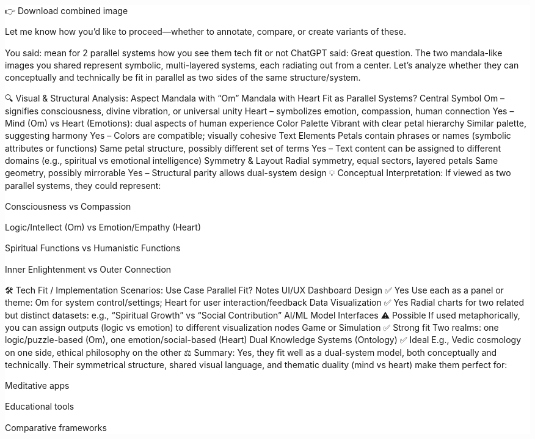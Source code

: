 👉 Download combined image

Let me know how you’d like to proceed—whether to annotate, compare, or create variants of these. 

You said:
mean for 2 parallel systems how you see them tech fit or not
ChatGPT said:
Great question. The two mandala-like images you shared represent symbolic, multi-layered systems, each radiating out from a center. Let’s analyze whether they can conceptually and technically be fit in parallel as two sides of the same structure/system.

🔍 Visual & Structural Analysis:
Aspect	Mandala with “Om”	Mandala with Heart	Fit as Parallel Systems?
Central Symbol	Om – signifies consciousness, divine vibration, or universal unity	Heart – symbolizes emotion, compassion, human connection	Yes – Mind (Om) vs Heart (Emotions): dual aspects of human experience
Color Palette	Vibrant with clear petal hierarchy	Similar palette, suggesting harmony	Yes – Colors are compatible; visually cohesive
Text Elements	Petals contain phrases or names (symbolic attributes or functions)	Same petal structure, possibly different set of terms	Yes – Text content can be assigned to different domains (e.g., spiritual vs emotional intelligence)
Symmetry & Layout	Radial symmetry, equal sectors, layered petals	Same geometry, possibly mirrorable	Yes – Structural parity allows dual-system design
💡 Conceptual Interpretation:
If viewed as two parallel systems, they could represent:

Consciousness vs Compassion

Logic/Intellect (Om) vs Emotion/Empathy (Heart)

Spiritual Functions vs Humanistic Functions

Inner Enlightenment vs Outer Connection

🛠 Tech Fit / Implementation Scenarios:
Use Case	Parallel Fit?	Notes
UI/UX Dashboard Design	✅ Yes	Use each as a panel or theme: Om for system control/settings; Heart for user interaction/feedback
Data Visualization	✅ Yes	Radial charts for two related but distinct datasets: e.g., “Spiritual Growth” vs “Social Contribution”
AI/ML Model Interfaces	⚠️ Possible	If used metaphorically, you can assign outputs (logic vs emotion) to different visualization nodes
Game or Simulation	✅ Strong fit	Two realms: one logic/puzzle-based (Om), one emotion/social-based (Heart)
Dual Knowledge Systems (Ontology)	✅ Ideal	E.g., Vedic cosmology on one side, ethical philosophy on the other
⚖️ Summary:
Yes, they fit well as a dual-system model, both conceptually and technically. Their symmetrical structure, shared visual language, and thematic duality (mind vs heart) make them perfect for:

Meditative apps

Educational tools

Comparative frameworks
